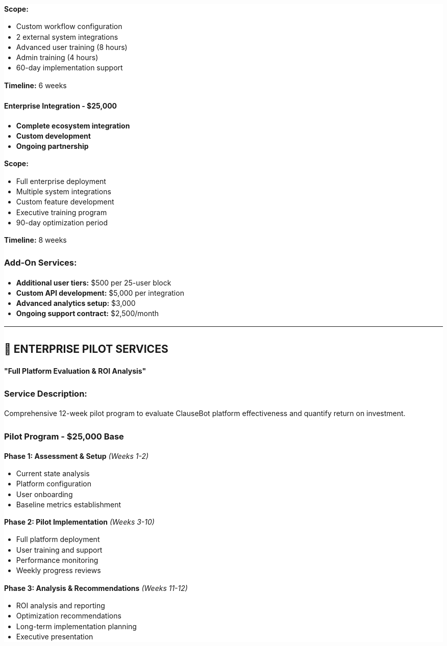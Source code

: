 **Scope:**
- Custom workflow configuration
- 2 external system integrations
- Advanced user training (8 hours)
- Admin training (4 hours)
- 60-day implementation support

**Timeline:** 6 weeks

#### **Enterprise Integration** - $25,000
- **Complete ecosystem integration**
- **Custom development**
- **Ongoing partnership**

**Scope:**
- Full enterprise deployment
- Multiple system integrations
- Custom feature development
- Executive training program
- 90-day optimization period

**Timeline:** 8 weeks

### **Add-On Services:**
- **Additional user tiers:** $500 per 25-user block
- **Custom API development:** $5,000 per integration
- **Advanced analytics setup:** $3,000
- **Ongoing support contract:** $2,500/month

---

## 🏢 **ENTERPRISE PILOT SERVICES**
**"Full Platform Evaluation & ROI Analysis"**

### **Service Description:**
Comprehensive 12-week pilot program to evaluate ClauseBot platform effectiveness and quantify return on investment.

### **Pilot Program - $25,000 Base**

**Phase 1: Assessment & Setup** *(Weeks 1-2)*
- Current state analysis
- Platform configuration
- User onboarding
- Baseline metrics establishment

**Phase 2: Pilot Implementation** *(Weeks 3-10)*
- Full platform deployment
- User training and support
- Performance monitoring
- Weekly progress reviews

**Phase 3: Analysis & Recommendations** *(Weeks 11-12)*
- ROI analysis and reporting
- Optimization recommendations
- Long-term implementation planning
- Executive presentation
